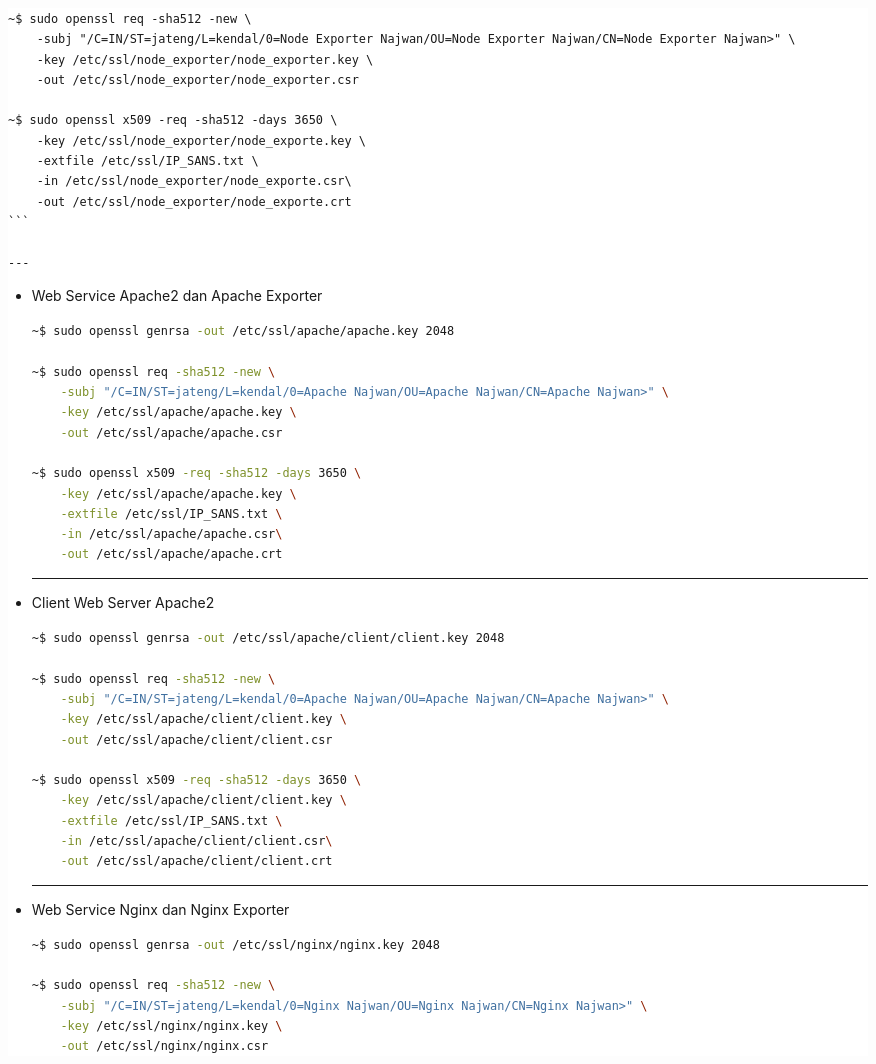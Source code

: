     ~$ sudo openssl req -sha512 -new \
        -subj "/C=IN/ST=jateng/L=kendal/0=Node Exporter Najwan/OU=Node Exporter Najwan/CN=Node Exporter Najwan>" \
        -key /etc/ssl/node_exporter/node_exporter.key \
        -out /etc/ssl/node_exporter/node_exporter.csr

    ~$ sudo openssl x509 -req -sha512 -days 3650 \
        -key /etc/ssl/node_exporter/node_exporte.key \
        -extfile /etc/ssl/IP_SANS.txt \
        -in /etc/ssl/node_exporter/node_exporte.csr\
        -out /etc/ssl/node_exporter/node_exporte.crt
    ```
  
    ---
  - Web Service Apache2 dan Apache Exporter
    ```bash
    ~$ sudo openssl genrsa -out /etc/ssl/apache/apache.key 2048
    
    ~$ sudo openssl req -sha512 -new \
        -subj "/C=IN/ST=jateng/L=kendal/0=Apache Najwan/OU=Apache Najwan/CN=Apache Najwan>" \
        -key /etc/ssl/apache/apache.key \
        -out /etc/ssl/apache/apache.csr

    ~$ sudo openssl x509 -req -sha512 -days 3650 \
        -key /etc/ssl/apache/apache.key \
        -extfile /etc/ssl/IP_SANS.txt \
        -in /etc/ssl/apache/apache.csr\
        -out /etc/ssl/apache/apache.crt
    ```
  
    ---
  - Client Web Server Apache2
    ```bash
    ~$ sudo openssl genrsa -out /etc/ssl/apache/client/client.key 2048
    
    ~$ sudo openssl req -sha512 -new \
        -subj "/C=IN/ST=jateng/L=kendal/0=Apache Najwan/OU=Apache Najwan/CN=Apache Najwan>" \
        -key /etc/ssl/apache/client/client.key \
        -out /etc/ssl/apache/client/client.csr

    ~$ sudo openssl x509 -req -sha512 -days 3650 \
        -key /etc/ssl/apache/client/client.key \
        -extfile /etc/ssl/IP_SANS.txt \
        -in /etc/ssl/apache/client/client.csr\
        -out /etc/ssl/apache/client/client.crt
    ```
  
    ---
  - Web Service Nginx dan Nginx Exporter
    ```bash
    ~$ sudo openssl genrsa -out /etc/ssl/nginx/nginx.key 2048
       
    ~$ sudo openssl req -sha512 -new \
        -subj "/C=IN/ST=jateng/L=kendal/0=Nginx Najwan/OU=Nginx Najwan/CN=Nginx Najwan>" \
        -key /etc/ssl/nginx/nginx.key \
        -out /etc/ssl/nginx/nginx.csr
